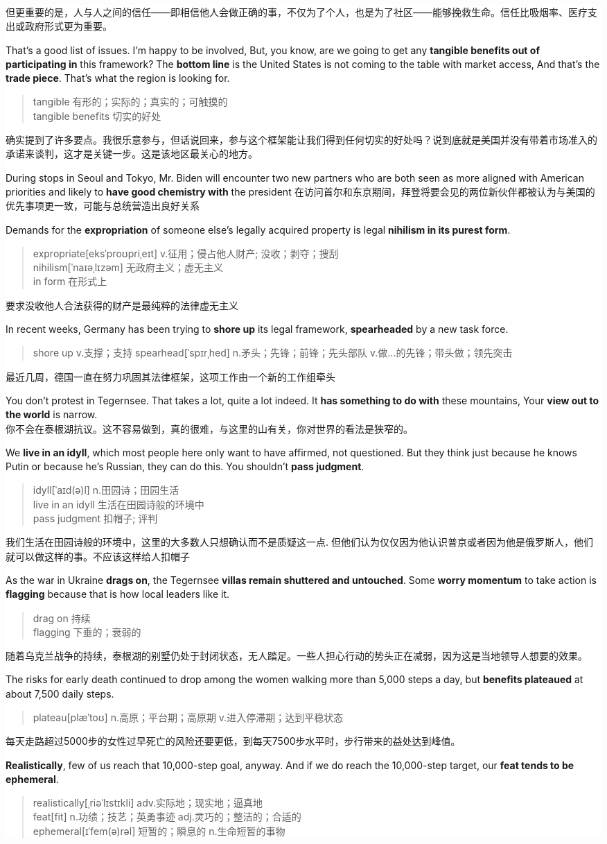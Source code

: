 但更重要的是，人与人之间的信任——即相信他人会做正确的事，不仅为了个人，也是为了社区——能够挽救生命。信任比吸烟率、医疗支出或政府形式更为重要。

That’s a good list of issues. I’m happy to be involved, But, you know, are we going to get any **tangible benefits out of participating in** this framework? The **bottom line** is the United States is not coming to the table with market access, And that’s the **trade piece**. That’s what the region is looking for.
>tangible 有形的；实际的；真实的；可触摸的     
>tangible benefits 切实的好处    

确实提到了许多要点。我很乐意参与，但话说回来，参与这个框架能让我们得到任何切实的好处吗？说到底就是美国并没有带着市场准入的承诺来谈判，这才是关键一步。这是该地区最关心的地方。

During stops in Seoul and Tokyo, Mr. Biden will encounter two new partners who are both seen as more aligned with American priorities and likely to **have good chemistry with** the president
在访问首尔和东京期间，拜登将要会见的两位新伙伴都被认为与美国的优先事项更一致，可能与总统营造出良好关系

Demands for the **expropriation** of someone else’s legally acquired property is legal **nihilism in its purest form**.
>expropriate[eksˈproʊpriˌeɪt] v.征用；侵占他人财产; 没收；剥夺；搜刮     
>nihilism[ˈnaɪəˌlɪzəm] 无政府主义；虚无主义    
>in form 在形式上

要求没收他人合法获得的财产是最纯粹的法律虚无主义

In recent weeks, Germany has been trying to **shore up** its legal framework, **spearheaded** by a new task force. 
>shore up v.支撑；支持
>spearhead[ˈspɪrˌhed] n.矛头；先锋；前锋；先头部队 v.做…的先锋；带头做；领先突击

最近几周，德国一直在努力巩固其法律框架，这项工作由一个新的工作组牵头

You don’t protest in Tegernsee. That takes a lot, quite a lot indeed. It **has something to do with** these mountains, Your **view out to the world** is narrow.       
你不会在泰根湖抗议。这不容易做到，真的很难，与这里的山有关，你对世界的看法是狭窄的。

We **live in an idyll**, which most people here only want to have affirmed, not questioned. But they think just because he knows Putin or because he’s Russian, they can do this. You shouldn’t **pass judgment**.
>idyll[ˈaɪd(ə)l] n.田园诗；田园生活    
>live in an idyll 生活在田园诗般的环境中    
>pass judgment 扣帽子; 评判

我们生活在田园诗般的环境中，这里的大多数人只想确认而不是质疑这一点. 但他们认为仅仅因为他认识普京或者因为他是俄罗斯人，他们就可以做这样的事。不应该这样给人扣帽子

As the war in Ukraine **drags on**, the Tegernsee **villas remain shuttered and untouched**. Some **worry momentum** to take action is **flagging** because that is how local leaders like it.
>drag on 持续    
>flagging 下垂的；衰弱的    

随着乌克兰战争的持续，泰根湖的别墅仍处于封闭状态，无人踏足。一些人担心行动的势头正在减弱，因为这是当地领导人想要的效果。

 The risks for early death continued to drop among the women walking more than 5,000 steps a day, but **benefits plateaued** at about 7,500 daily steps. 
 >plateau[plæˈtoʊ] n.高原；平台期；高原期 v.进入停滞期；达到平稳状态   

 每天走路超过5000步的女性过早死亡的风险还要更低，到每天7500步水平时，步行带来的益处达到峰值。

 **Realistically**, few of us reach that 10,000-step goal, anyway. And if we do reach the 10,000-step target, our **feat tends to be ephemeral**. 
 >realistically[ˌriəˈlɪstɪkli] adv.实际地；现实地；逼真地     
 >feat[fit] n.功绩；技艺；英勇事迹 adj.灵巧的；整洁的；合适的    
 >ephemeral[ɪˈfem(ə)rəl] 短暂的；瞬息的 n.生命短暂的事物
